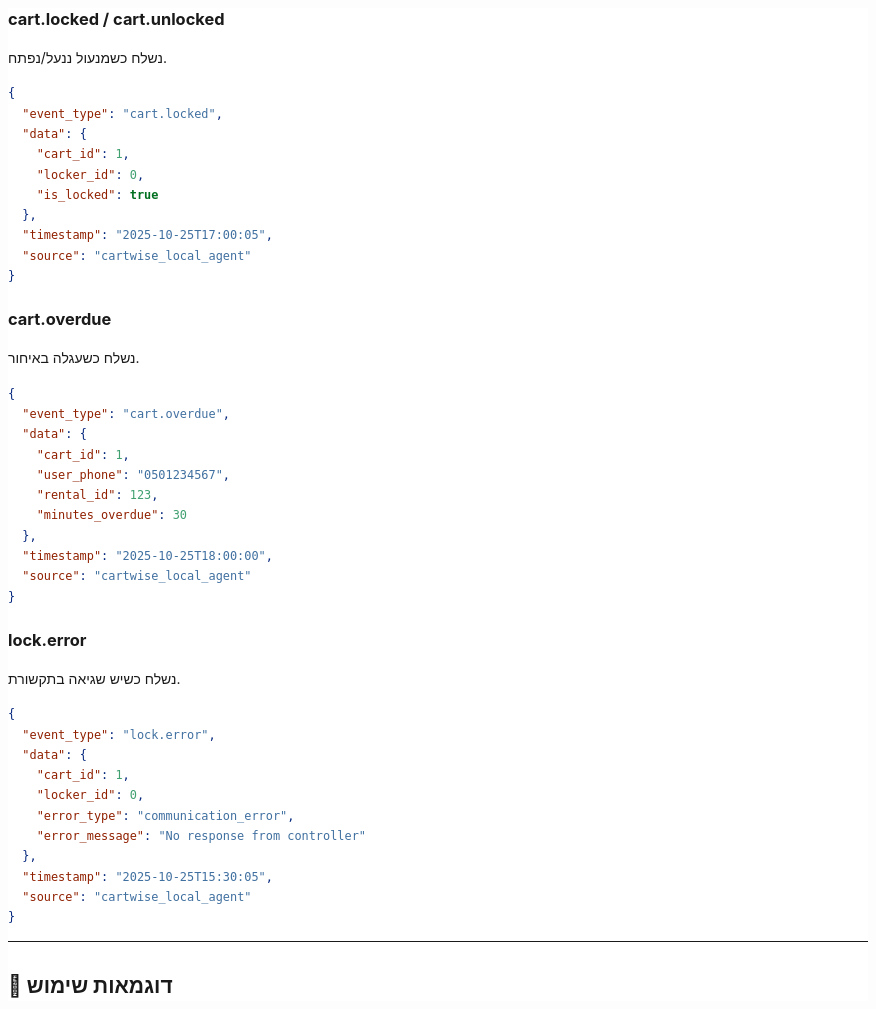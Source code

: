 
### cart.locked / cart.unlocked
נשלח כשמנעול ננעל/נפתח.

```json
{
  "event_type": "cart.locked",
  "data": {
    "cart_id": 1,
    "locker_id": 0,
    "is_locked": true
  },
  "timestamp": "2025-10-25T17:00:05",
  "source": "cartwise_local_agent"
}
```

### cart.overdue
נשלח כשעגלה באיחור.

```json
{
  "event_type": "cart.overdue",
  "data": {
    "cart_id": 1,
    "user_phone": "0501234567",
    "rental_id": 123,
    "minutes_overdue": 30
  },
  "timestamp": "2025-10-25T18:00:00",
  "source": "cartwise_local_agent"
}
```

### lock.error
נשלח כשיש שגיאה בתקשורת.

```json
{
  "event_type": "lock.error",
  "data": {
    "cart_id": 1,
    "locker_id": 0,
    "error_type": "communication_error",
    "error_message": "No response from controller"
  },
  "timestamp": "2025-10-25T15:30:05",
  "source": "cartwise_local_agent"
}
```

---

## 🎨 דוגמאות שימוש
